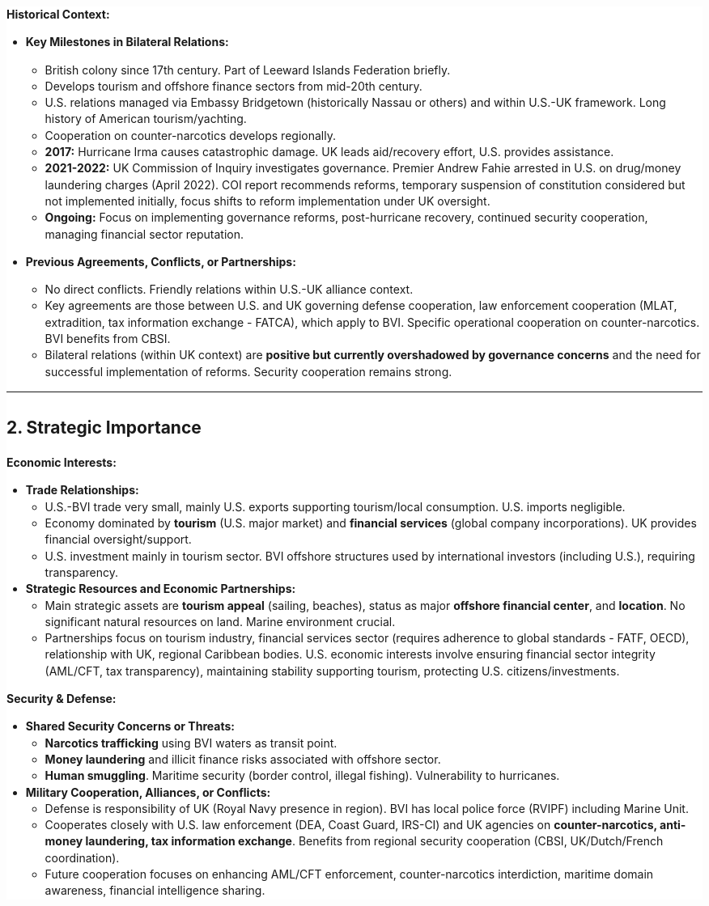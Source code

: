 **Historical Context:**

- **Key Milestones in Bilateral Relations:**
  - British colony since 17th century. Part of Leeward Islands Federation briefly.
  - Develops tourism and offshore finance sectors from mid-20th century.
  - U.S. relations managed via Embassy Bridgetown (historically Nassau or others) and within U.S.-UK framework. Long history of American tourism/yachting.
  - Cooperation on counter-narcotics develops regionally.
  - **2017:** Hurricane Irma causes catastrophic damage. UK leads aid/recovery effort, U.S. provides assistance.
  - **2021-2022:** UK Commission of Inquiry investigates governance. Premier Andrew Fahie arrested in U.S. on drug/money laundering charges (April 2022). COI report recommends reforms, temporary suspension of constitution considered but not implemented initially, focus shifts to reform implementation under UK oversight.
  - **Ongoing:** Focus on implementing governance reforms, post-hurricane recovery, continued security cooperation, managing financial sector reputation.

- **Previous Agreements, Conflicts, or Partnerships:**
  - No direct conflicts. Friendly relations within U.S.-UK alliance context.
  - Key agreements are those between U.S. and UK governing defense cooperation, law enforcement cooperation (MLAT, extradition, tax information exchange - FATCA), which apply to BVI. Specific operational cooperation on counter-narcotics. BVI benefits from CBSI.
  - Bilateral relations (within UK context) are **positive but currently overshadowed by governance concerns** and the need for successful implementation of reforms. Security cooperation remains strong.

---

## 2. Strategic Importance

**Economic Interests:**

- **Trade Relationships:**
  - U.S.-BVI trade very small, mainly U.S. exports supporting tourism/local consumption. U.S. imports negligible.
  - Economy dominated by **tourism** (U.S. major market) and **financial services** (global company incorporations). UK provides financial oversight/support.
  - U.S. investment mainly in tourism sector. BVI offshore structures used by international investors (including U.S.), requiring transparency.
- **Strategic Resources and Economic Partnerships:**
  - Main strategic assets are **tourism appeal** (sailing, beaches), status as major **offshore financial center**, and **location**. No significant natural resources on land. Marine environment crucial.
  - Partnerships focus on tourism industry, financial services sector (requires adherence to global standards - FATF, OECD), relationship with UK, regional Caribbean bodies. U.S. economic interests involve ensuring financial sector integrity (AML/CFT, tax transparency), maintaining stability supporting tourism, protecting U.S. citizens/investments.

**Security & Defense:**

- **Shared Security Concerns or Threats:**
  - **Narcotics trafficking** using BVI waters as transit point.
  - **Money laundering** and illicit finance risks associated with offshore sector.
  - **Human smuggling**. Maritime security (border control, illegal fishing). Vulnerability to hurricanes.
- **Military Cooperation, Alliances, or Conflicts:**
  - Defense is responsibility of UK (Royal Navy presence in region). BVI has local police force (RVIPF) including Marine Unit.
  - Cooperates closely with U.S. law enforcement (DEA, Coast Guard, IRS-CI) and UK agencies on **counter-narcotics, anti-money laundering, tax information exchange**. Benefits from regional security cooperation (CBSI, UK/Dutch/French coordination).
  - Future cooperation focuses on enhancing AML/CFT enforcement, counter-narcotics interdiction, maritime domain awareness, financial intelligence sharing.
